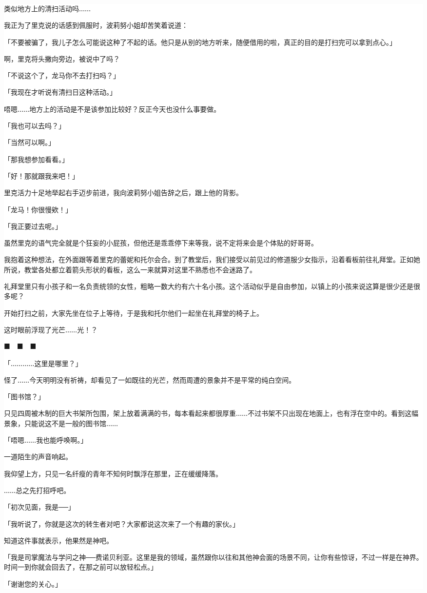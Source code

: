 类似地方上的清扫活动吗……

我正为了里克说的话感到佩服时，波莉努小姐却苦笑着说道：

「不要被骗了，我儿子怎么可能说这种了不起的话。他只是从别的地方听来，随便借用的啦，真正的目的是打扫完可以拿到点心。」

啊，里克将头撇向旁边，被说中了吗？

「不说这个了，龙马你不去打扫吗？」

「我现在才听说有清扫日这种活动。」

唔嗯……地方上的活动是不是该参加比较好？反正今天也没什么事要做。

「我也可以去吗？」

「当然可以啊。」

「那我想参加看看。」

「好！那就跟我来吧！」

里克活力十足地举起右手迈步前进，我向波莉努小姐告辞之后，跟上他的背影。

「龙马！你很慢欸！」

「我正要过去呢。」

虽然里克的语气完全就是个狂妄的小屁孩，但他还是乖乖停下来等我，说不定将来会是个体贴的好哥哥。

我抱着这种想法，在外面跟等着里克的蕾妮和托尔会合。到了教堂后，我们接受以前见过的修道服少女指示，沿着看板前往礼拜堂。正如她所说，教堂各处都立着箭头形状的看板，这么一来就算对这里不熟悉也不会迷路了。

礼拜堂里只有小孩子和一名负责统领的女性，粗略一数大约有六十名小孩。这个活动似乎是自由参加，以镇上的小孩来说这算是很少还是很多呢？

开始打扫之前，大家先坐在位子上等待，于是我和托尔他们一起坐在礼拜堂的椅子上。

这时眼前浮现了光芒……光！？

■　■　■

「…………这里是哪里？」

怪了……今天明明没有祈祷，却看见了一如既往的光芒，然而周遭的景象并不是平常的纯白空间。

「图书馆？」

只见四周被木制的巨大书架所包围，架上放着满满的书，每本看起来都很厚重……不过书架不只出现在地面上，也有浮在空中的。看到这幅景象，只能说这不是一般的图书馆……

「唔嗯……我也能呼唤啊。」

一道陌生的声音响起。

我仰望上方，只见一名纤瘦的青年不知何时飘浮在那里，正在缓缓降落。

……总之先打招呼吧。

「初次见面，我是──」

「我听说了，你就是这次的转生者对吧？大家都说这次来了一个有趣的家伙。」

知道这件事就表示，他果然是神吧。

「我是司掌魔法与学问之神──费诺贝利亚。这里是我的领域，虽然跟你以往和其他神会面的场景不同，让你有些惊讶，不过一样是在神界。时间一到你就会回去了，在那之前可以放轻松点。」

「谢谢您的关心。」
